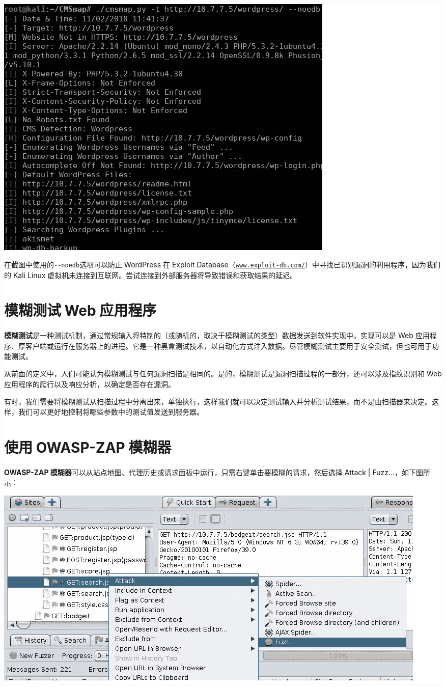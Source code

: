![](img/00290.jpeg)

在截图中使用的`--noedb`选项可以防止 WordPress 在 Exploit Database（[`www.exploit-db.com/`](https://www.exploit-db.com/)）中寻找已识别漏洞的利用程序，因为我们的 Kali Linux 虚拟机未连接到互联网。尝试连接到外部服务器将导致错误和获取结果的延迟。

# 模糊测试 Web 应用程序

**模糊测试**是一种测试机制，通过常规输入将特制的（或随机的，取决于模糊测试的类型）数据发送到软件实现中。实现可以是 Web 应用程序、厚客户端或运行在服务器上的进程。它是一种黑盒测试技术，以自动化方式注入数据。尽管模糊测试主要用于安全测试，但也可用于功能测试。

从前面的定义中，人们可能认为模糊测试与任何漏洞扫描是相同的。是的，模糊测试是漏洞扫描过程的一部分，还可以涉及指纹识别和 Web 应用程序的爬行以及响应分析，以确定是否存在漏洞。

有时，我们需要将模糊测试从扫描过程中分离出来，单独执行，这样我们就可以决定测试输入并分析测试结果，而不是由扫描器来决定。这样，我们可以更好地控制将哪些参数中的测试值发送到服务器。

# 使用 OWASP-ZAP 模糊器

**OWASP-ZAP 模糊器**可以从站点地图、代理历史或请求面板中运行，只需右键单击要模糊的请求，然后选择 Attack | Fuzz...，如下图所示：

![](img/00291.jpeg)
